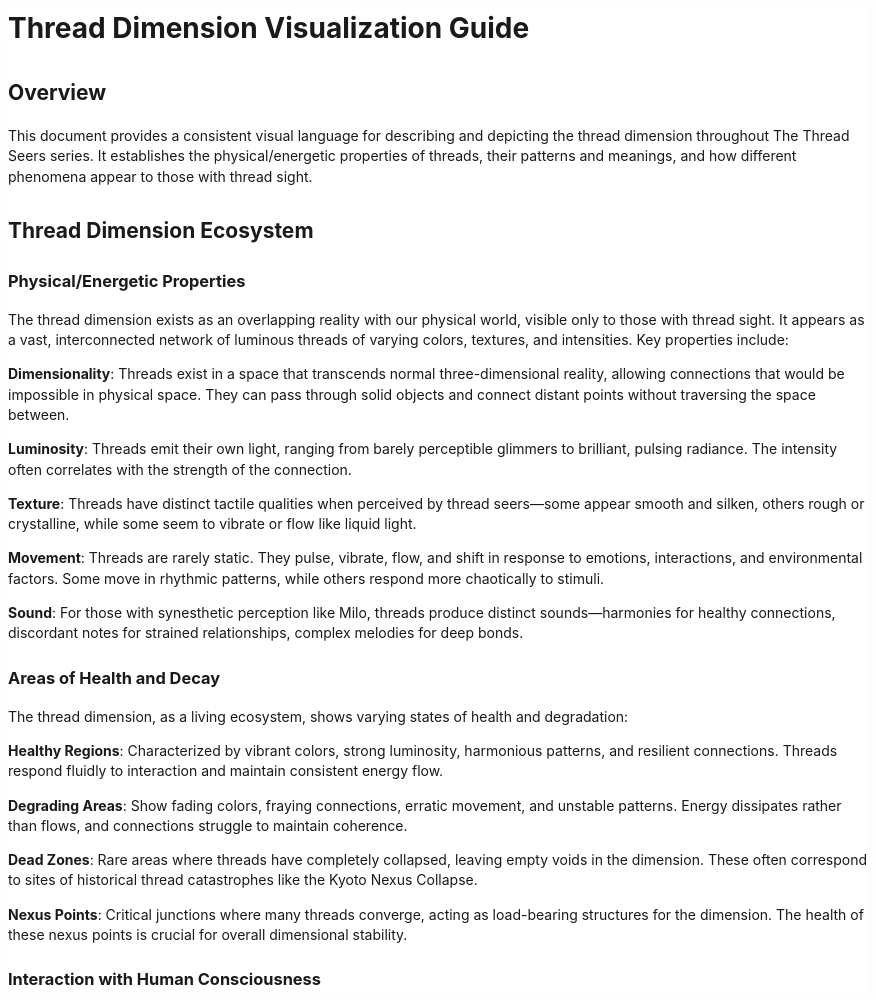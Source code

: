 # Thread Dimension Visualization Guide

## Overview

This document provides a consistent visual language for describing and depicting the thread dimension throughout The Thread Seers series. It establishes the physical/energetic properties of threads, their patterns and meanings, and how different phenomena appear to those with thread sight.

## Thread Dimension Ecosystem

### Physical/Energetic Properties

The thread dimension exists as an overlapping reality with our physical world, visible only to those with thread sight. It appears as a vast, interconnected network of luminous threads of varying colors, textures, and intensities. Key properties include:

**Dimensionality**: Threads exist in a space that transcends normal three-dimensional reality, allowing connections that would be impossible in physical space. They can pass through solid objects and connect distant points without traversing the space between.

**Luminosity**: Threads emit their own light, ranging from barely perceptible glimmers to brilliant, pulsing radiance. The intensity often correlates with the strength of the connection.

**Texture**: Threads have distinct tactile qualities when perceived by thread seers—some appear smooth and silken, others rough or crystalline, while some seem to vibrate or flow like liquid light.

**Movement**: Threads are rarely static. They pulse, vibrate, flow, and shift in response to emotions, interactions, and environmental factors. Some move in rhythmic patterns, while others respond more chaotically to stimuli.

**Sound**: For those with synesthetic perception like Milo, threads produce distinct sounds—harmonies for healthy connections, discordant notes for strained relationships, complex melodies for deep bonds.

### Areas of Health and Decay

The thread dimension, as a living ecosystem, shows varying states of health and degradation:

**Healthy Regions**: Characterized by vibrant colors, strong luminosity, harmonious patterns, and resilient connections. Threads respond fluidly to interaction and maintain consistent energy flow.

**Degrading Areas**: Show fading colors, fraying connections, erratic movement, and unstable patterns. Energy dissipates rather than flows, and connections struggle to maintain coherence.

**Dead Zones**: Rare areas where threads have completely collapsed, leaving empty voids in the dimension. These often correspond to sites of historical thread catastrophes like the Kyoto Nexus Collapse.

**Nexus Points**: Critical junctions where many threads converge, acting as load-bearing structures for the dimension. The health of these nexus points is crucial for overall dimensional stability.

### Interaction with Human Consciousness
